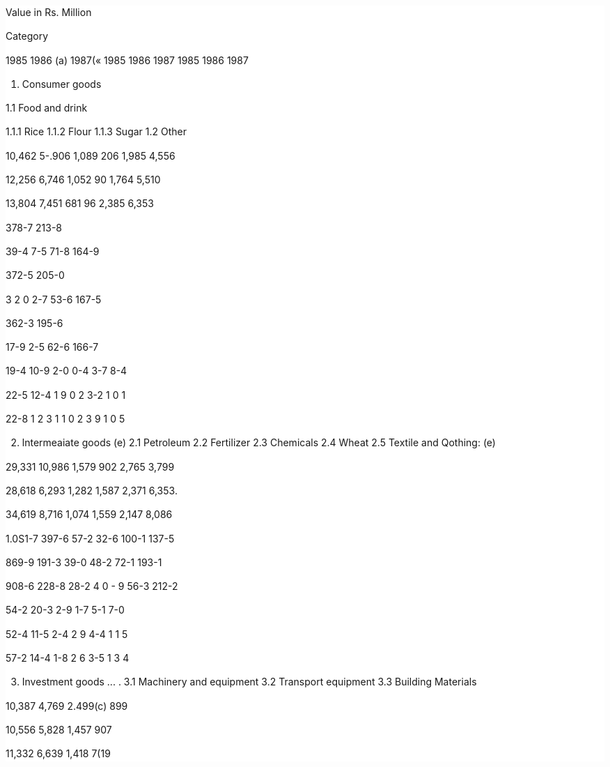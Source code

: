 Value in Rs. Million

Category

1985 1986 (a) 1987(« 1985 1986 1987 1985 1986 1987

1. Consumer goods

1.1 Food and drink

1.1.1 Rice 1.1.2 Flour 1.1.3 Sugar 1.2 Other

10,462 5-.906 1,089 206 1,985 4,556

12,256 6,746 1,052 90 1,764 5,510

13,804 7,451 681 96 2,385 6,353

378-7 213-8

39-4 7-5 71-8 164-9

372-5 205-0

3 2 0 2-7 53-6 167-5

362-3 195-6

17-9 2-5 62-6 166-7

19-4 10-9 2-0 0-4 3-7 8-4

22-5 12-4 1 9 0 2 3-2 1 0 1

22-8 1 2 3 1 1 0 2 3 9 1 0 5

2. lntermeaiate goods (e) 2.1 Petroleum 2.2 Fertilizer 2.3 Chemicals 2.4 Wheat 2.5 Textile and Qothing: (e)

29,331 10,986 1,579 902 2,765 3,799

28,618 6,293 1,282 1,587 2,371 6,353.

34,619 8,716 1,074 1,559 2,147 8,086

1.0S1-7 397-6 57-2 32-6 100-1 137-5

869-9 191-3 39-0 48-2 72-1 193-1

908-6 228-8 28-2 4 0 - 9 56-3 212-2

54-2 20-3 2-9 1-7 5-1 7-0

52-4 11-5 2-4 2 9 4-4 1 1 5

57-2 14-4 1-8 2 6 3-5 1 3 4

3. Investment goods ... . 3.1 Machinery and equipment 3.2 Transport equipment 3.3 Building Materials

10,387 4,769 2.499(c) 899

10,556 5,828 1,457 907

11,332 6,639 1,418 7(19
